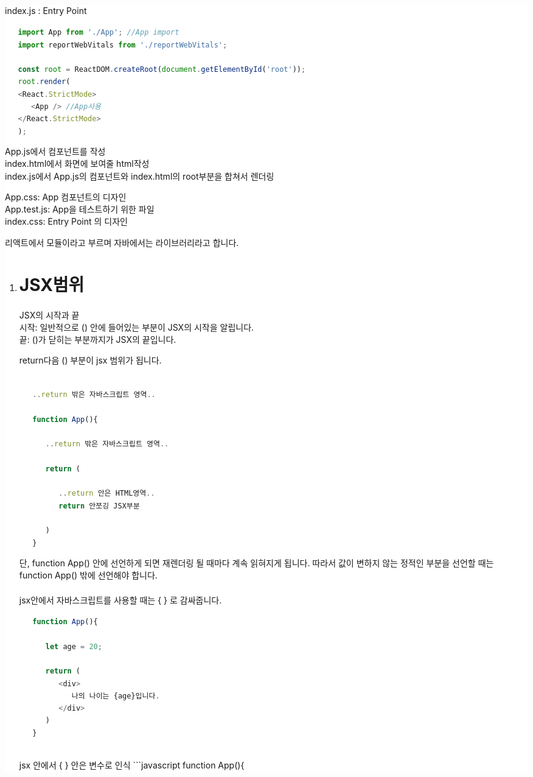    
   index.js : Entry Point   
   ```javascript
      import App from './App'; //App import
      import reportWebVitals from './reportWebVitals';

      const root = ReactDOM.createRoot(document.getElementById('root'));
      root.render(
      <React.StrictMode>
         <App /> //App사용
      </React.StrictMode>
      );
   ```   

   App.js에서 컴포넌트를 작성   
   index.html에서 화면에 보여줄 html작성   
   index.js에서 App.js의 컴포넌트와 index.html의 root부분을 합쳐서 렌더링   

   App.css: App 컴포넌트의 디자인   
   App.test.js: App을 테스트하기 위한 파일   
   index.css: Entry Point 의 디자인   

   리액트에서 모듈이라고 부르며 자바에서는 라이브러리라고 합니다.   

1. # JSX범위
   JSX의 시작과 끝   
   시작: 일반적으로 () 안에 들어있는 부분이 JSX의 시작을 알립니다.   
   끝: ()가 닫히는 부분까지가 JSX의 끝입니다.   

   return다음 () 부분이 jsx 범위가 됩니다.   

   ```javascript

      ..return 밖은 자바스크립트 영역..

      function App(){

         ..return 밖은 자바스크립트 영역..

         return (

            ..return 안은 HTML영역..
            return 안쪼깅 JSX부분

         )
      }
   ```   
   단, function App() 안에 선언하게 되면 재렌더링 될 때마다 계속 읽혀지게 됩니다. 따라서 값이 변하지 않는 정적인 부분을 선언할 때는 function App() 밖에 선언해야 합니다.   
   <br>
   jsx안에서 자바스크립트를 사용할 때는 { } 로 감싸줍니다.   
   ```javascript
      function App(){

         let age = 20; 

         return (
            <div>
               나의 나이는 {age}입니다.
            </div>
         )
      }
   ```   
   <br>
   jsx 안에서 { } 안은 변수로 인식   
   ```javascript
      function App(){

   ```